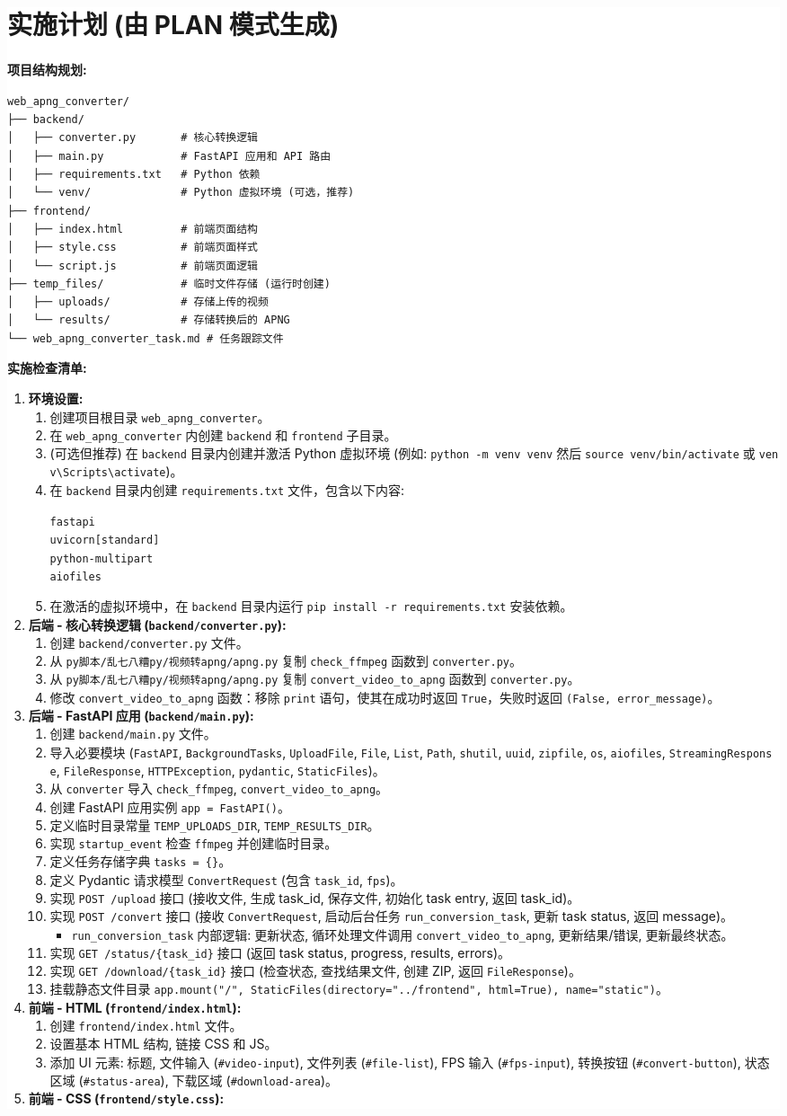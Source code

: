 # 实施计划 (由 PLAN 模式生成)
**项目结构规划:**
```
web_apng_converter/
├── backend/
│   ├── converter.py       # 核心转换逻辑
│   ├── main.py            # FastAPI 应用和 API 路由
│   ├── requirements.txt   # Python 依赖
│   └── venv/              # Python 虚拟环境 (可选，推荐)
├── frontend/
│   ├── index.html         # 前端页面结构
│   ├── style.css          # 前端页面样式
│   └── script.js          # 前端页面逻辑
├── temp_files/            # 临时文件存储 (运行时创建)
│   ├── uploads/           # 存储上传的视频
│   └── results/           # 存储转换后的 APNG
└── web_apng_converter_task.md # 任务跟踪文件
```

**实施检查清单:**

1.  **环境设置:**
    1.  创建项目根目录 `web_apng_converter`。
    2.  在 `web_apng_converter` 内创建 `backend` 和 `frontend` 子目录。
    3.  (可选但推荐) 在 `backend` 目录内创建并激活 Python 虚拟环境 (例如: `python -m venv venv` 然后 `source venv/bin/activate` 或 `venv\Scripts\activate`)。
    4.  在 `backend` 目录内创建 `requirements.txt` 文件，包含以下内容:
        ```txt
        fastapi
        uvicorn[standard]
        python-multipart
        aiofiles 
        ```
    5.  在激活的虚拟环境中，在 `backend` 目录内运行 `pip install -r requirements.txt` 安装依赖。
2.  **后端 - 核心转换逻辑 (`backend/converter.py`):**
    1.  创建 `backend/converter.py` 文件。
    2.  从 `py脚本/乱七八糟py/视频转apng/apng.py` 复制 `check_ffmpeg` 函数到 `converter.py`。
    3.  从 `py脚本/乱七八糟py/视频转apng/apng.py` 复制 `convert_video_to_apng` 函数到 `converter.py`。
    4.  修改 `convert_video_to_apng` 函数：移除 `print` 语句，使其在成功时返回 `True`，失败时返回 `(False, error_message)`。
3.  **后端 - FastAPI 应用 (`backend/main.py`):**
    1.  创建 `backend/main.py` 文件。
    2.  导入必要模块 (`FastAPI`, `BackgroundTasks`, `UploadFile`, `File`, `List`, `Path`, `shutil`, `uuid`, `zipfile`, `os`, `aiofiles`, `StreamingResponse`, `FileResponse`, `HTTPException`, `pydantic`, `StaticFiles`)。
    3.  从 `converter` 导入 `check_ffmpeg`, `convert_video_to_apng`。
    4.  创建 FastAPI 应用实例 `app = FastAPI()`。
    5.  定义临时目录常量 `TEMP_UPLOADS_DIR`, `TEMP_RESULTS_DIR`。
    6.  实现 `startup_event` 检查 `ffmpeg` 并创建临时目录。
    7.  定义任务存储字典 `tasks = {}`。
    8.  定义 Pydantic 请求模型 `ConvertRequest` (包含 `task_id`, `fps`)。
    9.  实现 `POST /upload` 接口 (接收文件, 生成 task_id, 保存文件, 初始化 task entry, 返回 task_id)。
    10. 实现 `POST /convert` 接口 (接收 `ConvertRequest`, 启动后台任务 `run_conversion_task`, 更新 task status, 返回 message)。
        *   `run_conversion_task` 内部逻辑: 更新状态, 循环处理文件调用 `convert_video_to_apng`, 更新结果/错误, 更新最终状态。
    11. 实现 `GET /status/{task_id}` 接口 (返回 task status, progress, results, errors)。
    12. 实现 `GET /download/{task_id}` 接口 (检查状态, 查找结果文件, 创建 ZIP, 返回 `FileResponse`)。
    13. 挂载静态文件目录 `app.mount("/", StaticFiles(directory="../frontend", html=True), name="static")`。
4.  **前端 - HTML (`frontend/index.html`):**
    1.  创建 `frontend/index.html` 文件。
    2.  设置基本 HTML 结构, 链接 CSS 和 JS。
    3.  添加 UI 元素: 标题, 文件输入 (`#video-input`), 文件列表 (`#file-list`), FPS 输入 (`#fps-input`), 转换按钮 (`#convert-button`), 状态区域 (`#status-area`), 下载区域 (`#download-area`)。
5.  **前端 - CSS (`frontend/style.css`):**